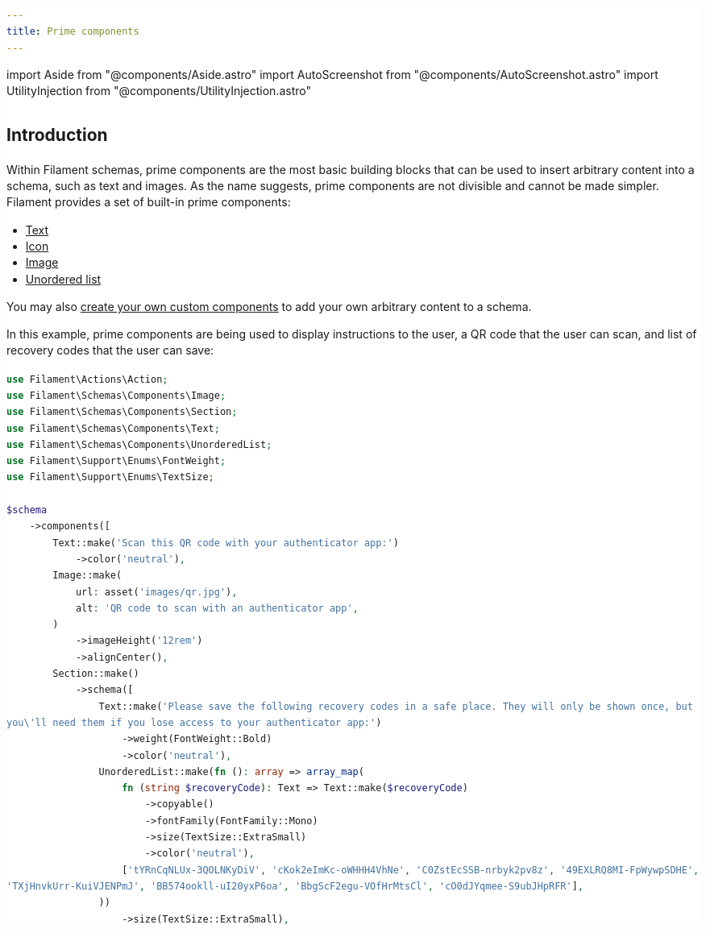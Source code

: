 ```yaml
---
title: Prime components
---
```

import Aside from "@components/Aside.astro"
import AutoScreenshot from "@components/AutoScreenshot.astro"
import UtilityInjection from "@components/UtilityInjection.astro"

## Introduction

Within Filament schemas, prime components are the most basic building blocks that can be used to insert arbitrary content into a schema, such as text and images. As the name suggests, prime components are not divisible and cannot be made simpler. Filament provides a set of built-in prime components:

- [Text](#text-component)
- [Icon](#icon-component)
- [Image](#image-component)
- [Unordered list](#unordered-list-component)

You may also [create your own custom components](custom-components) to add your own arbitrary content to a schema.

<AutoScreenshot name="primes/overview/example" alt="An example of using prime components to set up two-factor authentication." version="4.x" />

In this example, prime components are being used to display instructions to the user, a QR code that the user can scan, and list of recovery codes that the user can save:

```php
use Filament\Actions\Action;
use Filament\Schemas\Components\Image;
use Filament\Schemas\Components\Section;
use Filament\Schemas\Components\Text;
use Filament\Schemas\Components\UnorderedList;
use Filament\Support\Enums\FontWeight;
use Filament\Support\Enums\TextSize;

$schema
    ->components([
        Text::make('Scan this QR code with your authenticator app:')
            ->color('neutral'),
        Image::make(
            url: asset('images/qr.jpg'),
            alt: 'QR code to scan with an authenticator app',
        )
            ->imageHeight('12rem')
            ->alignCenter(),
        Section::make()
            ->schema([
                Text::make('Please save the following recovery codes in a safe place. They will only be shown once, but you\'ll need them if you lose access to your authenticator app:')
                    ->weight(FontWeight::Bold)
                    ->color('neutral'),
                UnorderedList::make(fn (): array => array_map(
                    fn (string $recoveryCode): Text => Text::make($recoveryCode)
                        ->copyable()
                        ->fontFamily(FontFamily::Mono)
                        ->size(TextSize::ExtraSmall)
                        ->color('neutral'),
                    ['tYRnCqNLUx-3QOLNKyDiV', 'cKok2eImKc-oWHHH4VhNe', 'C0ZstEcSSB-nrbyk2pv8z', '49EXLRQ8MI-FpWywpSDHE', 'TXjHnvkUrr-KuiVJENPmJ', 'BB574ookll-uI20yxP6oa', 'BbgScF2egu-VOfHrMtsCl', 'cO0dJYqmee-S9ubJHpRFR'],
                ))
                    ->size(TextSize::ExtraSmall),
```